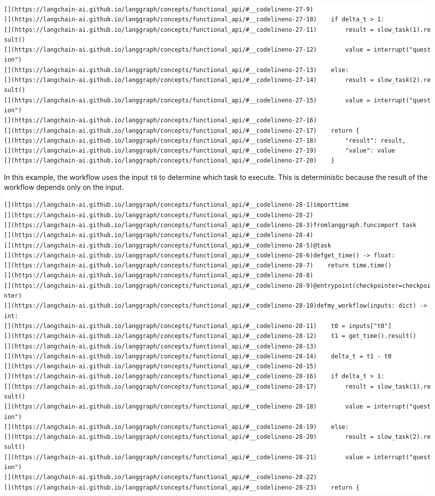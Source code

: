 ```
[](https://langchain-ai.github.io/langgraph/concepts/functional_api/#__codelineno-27-9)
[](https://langchain-ai.github.io/langgraph/concepts/functional_api/#__codelineno-27-10)    if delta_t > 1:
[](https://langchain-ai.github.io/langgraph/concepts/functional_api/#__codelineno-27-11)        result = slow_task(1).result()
[](https://langchain-ai.github.io/langgraph/concepts/functional_api/#__codelineno-27-12)        value = interrupt("question")
[](https://langchain-ai.github.io/langgraph/concepts/functional_api/#__codelineno-27-13)    else:
[](https://langchain-ai.github.io/langgraph/concepts/functional_api/#__codelineno-27-14)        result = slow_task(2).result()
[](https://langchain-ai.github.io/langgraph/concepts/functional_api/#__codelineno-27-15)        value = interrupt("question")
[](https://langchain-ai.github.io/langgraph/concepts/functional_api/#__codelineno-27-16)
[](https://langchain-ai.github.io/langgraph/concepts/functional_api/#__codelineno-27-17)    return {
[](https://langchain-ai.github.io/langgraph/concepts/functional_api/#__codelineno-27-18)        "result": result,
[](https://langchain-ai.github.io/langgraph/concepts/functional_api/#__codelineno-27-19)        "value": value
[](https://langchain-ai.github.io/langgraph/concepts/functional_api/#__codelineno-27-20)    }

```

In this example, the workflow uses the input `t0` to determine which task to execute. This is deterministic because the result of the workflow depends only on the input.
```
[](https://langchain-ai.github.io/langgraph/concepts/functional_api/#__codelineno-28-1)importtime
[](https://langchain-ai.github.io/langgraph/concepts/functional_api/#__codelineno-28-2)
[](https://langchain-ai.github.io/langgraph/concepts/functional_api/#__codelineno-28-3)fromlanggraph.funcimport task
[](https://langchain-ai.github.io/langgraph/concepts/functional_api/#__codelineno-28-4)
[](https://langchain-ai.github.io/langgraph/concepts/functional_api/#__codelineno-28-5)@task
[](https://langchain-ai.github.io/langgraph/concepts/functional_api/#__codelineno-28-6)defget_time() -> float:
[](https://langchain-ai.github.io/langgraph/concepts/functional_api/#__codelineno-28-7)    return time.time()
[](https://langchain-ai.github.io/langgraph/concepts/functional_api/#__codelineno-28-8)
[](https://langchain-ai.github.io/langgraph/concepts/functional_api/#__codelineno-28-9)@entrypoint(checkpointer=checkpointer)
[](https://langchain-ai.github.io/langgraph/concepts/functional_api/#__codelineno-28-10)defmy_workflow(inputs: dict) -> int:
[](https://langchain-ai.github.io/langgraph/concepts/functional_api/#__codelineno-28-11)    t0 = inputs["t0"]
[](https://langchain-ai.github.io/langgraph/concepts/functional_api/#__codelineno-28-12)    t1 = get_time().result()
[](https://langchain-ai.github.io/langgraph/concepts/functional_api/#__codelineno-28-13)
[](https://langchain-ai.github.io/langgraph/concepts/functional_api/#__codelineno-28-14)    delta_t = t1 - t0
[](https://langchain-ai.github.io/langgraph/concepts/functional_api/#__codelineno-28-15)
[](https://langchain-ai.github.io/langgraph/concepts/functional_api/#__codelineno-28-16)    if delta_t > 1:
[](https://langchain-ai.github.io/langgraph/concepts/functional_api/#__codelineno-28-17)        result = slow_task(1).result()
[](https://langchain-ai.github.io/langgraph/concepts/functional_api/#__codelineno-28-18)        value = interrupt("question")
[](https://langchain-ai.github.io/langgraph/concepts/functional_api/#__codelineno-28-19)    else:
[](https://langchain-ai.github.io/langgraph/concepts/functional_api/#__codelineno-28-20)        result = slow_task(2).result()
[](https://langchain-ai.github.io/langgraph/concepts/functional_api/#__codelineno-28-21)        value = interrupt("question")
[](https://langchain-ai.github.io/langgraph/concepts/functional_api/#__codelineno-28-22)
[](https://langchain-ai.github.io/langgraph/concepts/functional_api/#__codelineno-28-23)    return {
```